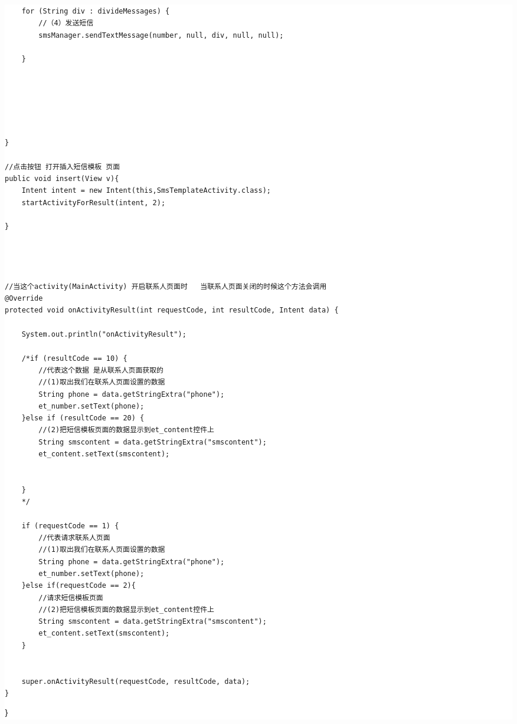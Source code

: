 		for (String div : divideMessages) {
			//（4）发送短信
			smsManager.sendTextMessage(number, null, div, null, null);
			
		}
		
		
		
		
		
		
	}
	
	//点击按钮 打开插入短信模板 页面
	public void insert(View v){
		Intent intent = new Intent(this,SmsTemplateActivity.class);
		startActivityForResult(intent, 2);
			
	}
		
	
	

	//当这个activity(MainActivity) 开启联系人页面时   当联系人页面关闭的时候这个方法会调用
	@Override
	protected void onActivityResult(int requestCode, int resultCode, Intent data) {
		
		System.out.println("onActivityResult");
		
		/*if (resultCode == 10) {
			//代表这个数据 是从联系人页面获取的 
			//(1)取出我们在联系人页面设置的数据  
			String phone = data.getStringExtra("phone");
			et_number.setText(phone);
		}else if (resultCode == 20) {
			//(2)把短信模板页面的数据显示到et_content控件上 
			String smscontent = data.getStringExtra("smscontent");
			et_content.setText(smscontent);
			
			
		}
		*/
		
		if (requestCode == 1) {
			//代表请求联系人页面  
			//(1)取出我们在联系人页面设置的数据  
			String phone = data.getStringExtra("phone");
			et_number.setText(phone);
		}else if(requestCode == 2){
			//请求短信模板页面 
			//(2)把短信模板页面的数据显示到et_content控件上 
			String smscontent = data.getStringExtra("smscontent");
			et_content.setText(smscontent);
		}
		
		
		super.onActivityResult(requestCode, resultCode, data);
	}
	
}
